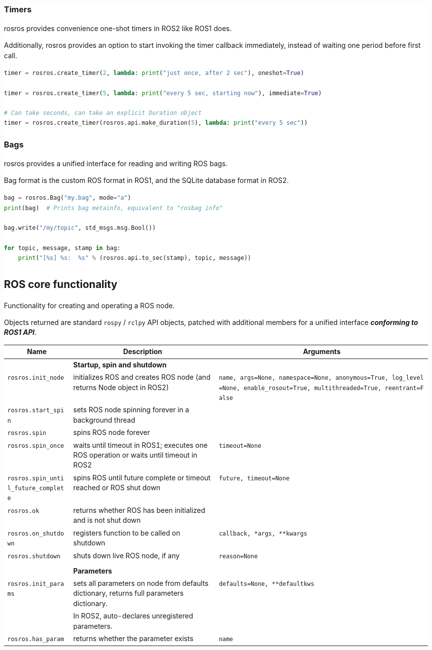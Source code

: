 ### Timers

rosros provides convenience one-shot timers in ROS2 like ROS1 does.

Additionally, rosros provides an option to start invoking the timer callback
immediately, instead of waiting one period before first call.

```python
timer = rosros.create_timer(2, lambda: print("just once, after 2 sec"), oneshot=True)

timer = rosros.create_timer(5, lambda: print("every 5 sec, starting now"), immediate=True)

# Can take seconds, can take an explicit Duration object
timer = rosros.create_timer(rosros.api.make_duration(5), lambda: print("every 5 sec"))
```

### Bags

rosros provides a unified interface for reading and writing ROS bags.

Bag format is the custom ROS format in ROS1, and the SQLite database format in ROS2.

```python
bag = rosros.Bag("my.bag", mode="a")
print(bag)  # Prints bag metainfo, equivalent to "rosbag info"

bag.write("/my/topic", std_msgs.msg.Bool())

for topic, message, stamp in bag:
    print("[%s] %s:  %s" % (rosros.api.to_sec(stamp), topic, message))
```




ROS core functionality
----------------------

Functionality for creating and operating a ROS node.

Objects returned are standard `rospy` / `rclpy` API objects, patched with
additional members for a unified interface _**conforming to ROS1 API**_.


| Name                                | Description                                                                                | Arguments
| ----------------------------------- | ------------------------------------------------------------------------------------------ | --------------------------------------------------------------------------------------------------------------------------
|                                     | **Startup, spin and shutdown**                                                             | |
| `rosros.init_node`                  | initializes ROS and creates ROS node (and returns Node object in ROS2)                     | `name, args=None, namespace=None, anonymous=True, log_level=None, enable_rosout=True, multithreaded=True, reentrant=False`
| `rosros.start_spin`                 | sets ROS node spinning forever in a background thread                                      | |
| `rosros.spin`                       | spins ROS node forever                                                                     | |
| `rosros.spin_once`                  | waits until timeout in ROS1; executes one ROS operation or waits until timeout in ROS2     | `timeout=None`
| `rosros.spin_until_future_complete` | spins ROS until future complete or timeout reached or ROS shut down                        | `future, timeout=None`
| `rosros.ok`                         | returns whether ROS has been initialized and is not shut down                              | |
| `rosros.on_shutdown`                | registers function to be called on shutdown                                                | `callback, *args, **kwargs`
| `rosros.shutdown`                   | shuts down live ROS node, if any                                                           | `reason=None`
|                                     |                                                                                            | |
|                                     | **Parameters**                                                                             | |
| `rosros.init_params`                | sets all parameters on node from defaults dictionary, returns full parameters dictionary.  | `defaults=None, **defaultkws`
|                                     | In ROS2, auto-declares unregistered parameters.                                            | |
| `rosros.has_param`                  | returns whether the parameter exists                                                       | `name`